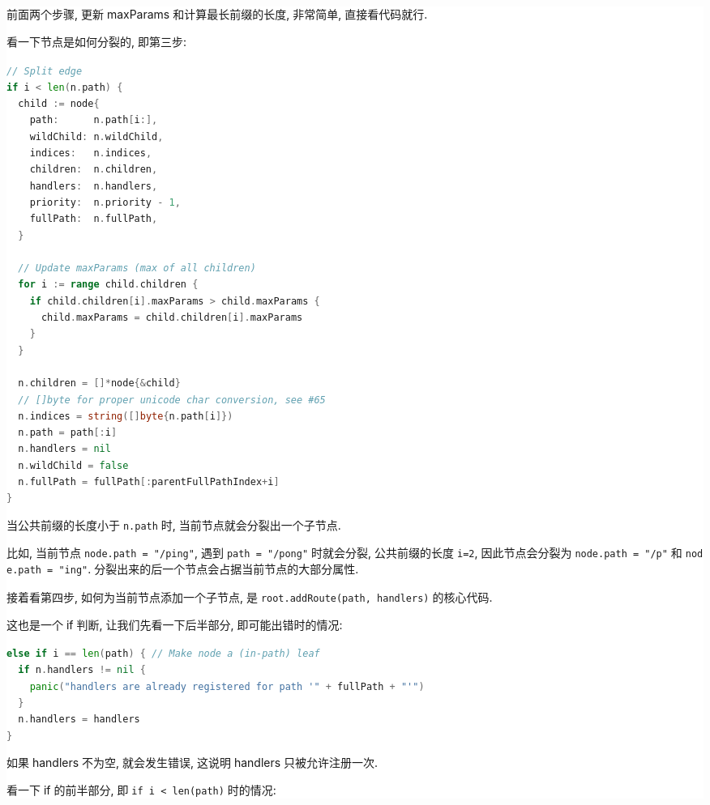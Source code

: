 前面两个步骤, 更新 maxParams 和计算最长前缀的长度, 非常简单, 直接看代码就行.

看一下节点是如何分裂的, 即第三步:

```go
// Split edge
if i < len(n.path) {
  child := node{
    path:      n.path[i:],
    wildChild: n.wildChild,
    indices:   n.indices,
    children:  n.children,
    handlers:  n.handlers,
    priority:  n.priority - 1,
    fullPath:  n.fullPath,
  }

  // Update maxParams (max of all children)
  for i := range child.children {
    if child.children[i].maxParams > child.maxParams {
      child.maxParams = child.children[i].maxParams
    }
  }

  n.children = []*node{&child}
  // []byte for proper unicode char conversion, see #65
  n.indices = string([]byte{n.path[i]})
  n.path = path[:i]
  n.handlers = nil
  n.wildChild = false
  n.fullPath = fullPath[:parentFullPathIndex+i]
}
```

当公共前缀的长度小于 `n.path` 时, 当前节点就会分裂出一个子节点.

比如, 当前节点 `node.path = "/ping"`, 遇到 `path = "/pong"` 时就会分裂,
公共前缀的长度 `i=2`, 因此节点会分裂为 `node.path = "/p"` 和 `node.path = "ing"`.
分裂出来的后一个节点会占据当前节点的大部分属性.

接着看第四步, 如何为当前节点添加一个子节点, 是 `root.addRoute(path, handlers)` 的核心代码.

这也是一个 if 判断, 让我们先看一下后半部分, 即可能出错时的情况:

```go
else if i == len(path) { // Make node a (in-path) leaf
  if n.handlers != nil {
    panic("handlers are already registered for path '" + fullPath + "'")
  }
  n.handlers = handlers
}
```

如果 handlers 不为空, 就会发生错误, 这说明 handlers 只被允许注册一次.

看一下 if 的前半部分, 即 `if i < len(path)` 时的情况:
